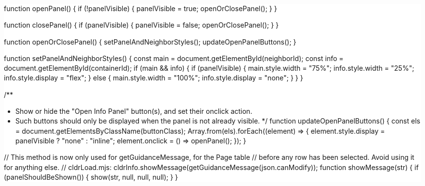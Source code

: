 function openPanel() {
  if (!panelVisible) {
    panelVisible = true;
    openOrClosePanel();
  }
}

function closePanel() {
  if (panelVisible) {
    panelVisible = false;
    openOrClosePanel();
  }
}

function openOrClosePanel() {
  setPanelAndNeighborStyles();
  updateOpenPanelButtons();
}

function setPanelAndNeighborStyles() {
  const main = document.getElementById(neighborId);
  const info = document.getElementById(containerId);
  if (main && info) {
    if (panelVisible) {
      main.style.width = "75%";
      info.style.width = "25%";
      info.style.display = "flex";
    } else {
      main.style.width = "100%";
      info.style.display = "none";
    }
  }
}

/**
 * Show or hide the "Open Info Panel" button(s), and set their onclick action.
 * Such buttons should only be displayed when the panel is not already visible.
 */
function updateOpenPanelButtons() {
  const els = document.getElementsByClassName(buttonClass);
  Array.from(els).forEach((element) => {
    element.style.display = panelVisible ? "none" : "inline";
    element.onclick = () => openPanel();
  });
}

// This method is now only used for getGuidanceMessage, for the Page table
// before any row has been selected. Avoid using it for anything else.
// cldrLoad.mjs: cldrInfo.showMessage(getGuidanceMessage(json.canModify));
function showMessage(str) {
  if (panelShouldBeShown()) {
    show(str, null, null, null);
  }
}
